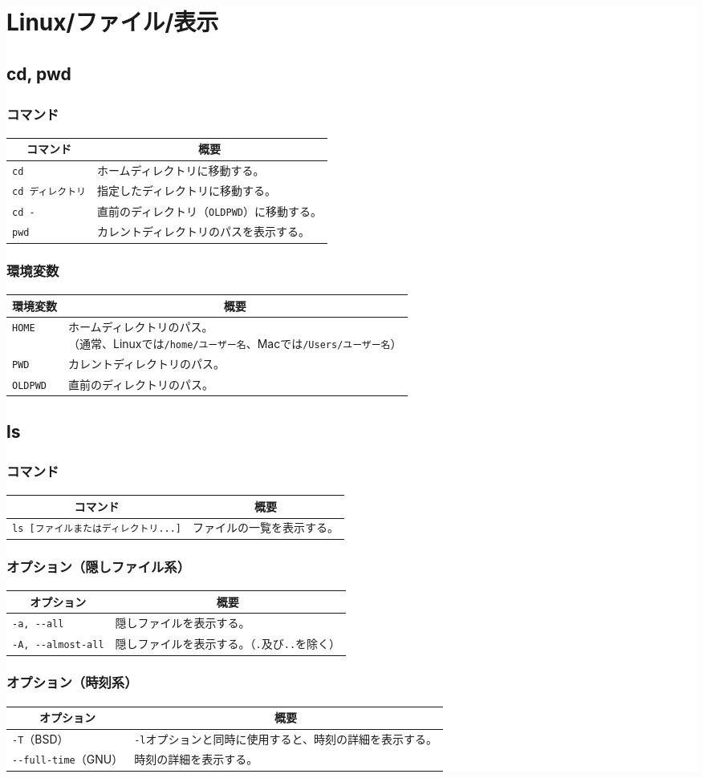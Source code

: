 # Linux/ファイル/表示

## cd, pwd

### コマンド

| コマンド          | 概要                                       |
| ----------------- | ------------------------------------------ |
| `cd`              | ホームディレクトリに移動する。             |
| `cd ディレクトリ` | 指定したディレクトリに移動する。           |
| `cd -`            | 直前のディレクトリ（`OLDPWD`）に移動する。 |
| `pwd`             | カレントディレクトリのパスを表示する。     |

### 環境変数

| 環境変数 | 概要                                                         |
| -------- | ------------------------------------------------------------ |
| `HOME`   | ホームディレクトリのパス。<br />（通常、Linuxでは`/home/ユーザー名`、Macでは`/Users/ユーザー名`） |
| `PWD`    | カレントディレクトリのパス。                                 |
| `OLDPWD` | 直前のディレクトリのパス。                                   |

## ls

### コマンド

|コマンド|概要|
|---|---|
|`ls [ファイルまたはディレクトリ...]`|ファイルの一覧を表示する。|

### オプション（隠しファイル系）

| オプション         | 概要                                          |
| ------------------ | --------------------------------------------- |
| `-a, --all`        | 隠しファイルを表示する。                      |
| `-A, --almost-all` | 隠しファイルを表示する。（`.`及び`..`を除く） |

### オプション（時刻系）

| オプション              | 概要                                                     |
| ----------------------- | -------------------------------------------------------- |
| `-T`（BSD）             | `-l`オプションと同時に使用すると、時刻の詳細を表示する。 |
| `--full-time`（GNU） | 時刻の詳細を表示する。                                   |
